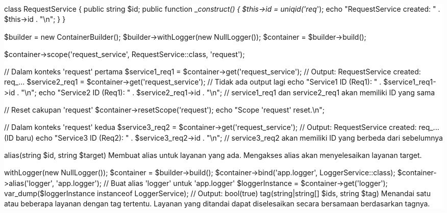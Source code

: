class RequestService {
    public string $id;
    public function __construct() {
        $this->id = uniqid('req_');
        echo "RequestService created: " . $this->id . "\n";
    }
}

$builder = new ContainerBuilder();
$builder->withLogger(new NullLogger());
$container = $builder->build();

$container->scope('request_service', RequestService::class, 'request');

// Dalam konteks 'request' pertama
$service1_req1 = $container->get('request_service'); // Output: RequestService created: req_...
$service2_req1 = $container->get('request_service'); // Tidak ada output lagi
echo "Service1 ID (Req1): " . $service1_req1->id . "\n";
echo "Service2 ID (Req1): " . $service2_req1->id . "\n";
// service1_req1 dan service2_req1 akan memiliki ID yang sama

// Reset cakupan 'request'
$container->resetScope('request');
echo "Scope 'request' reset.\n";

// Dalam konteks 'request' kedua
$service3_req2 = $container->get('request_service'); // Output: RequestService created: req_... (ID baru)
echo "Service3 ID (Req2): " . $service3_req2->id . "\n";
// service3_req2 akan memiliki ID yang berbeda dari sebelumnya

alias(string $id, string $target)
Membuat alias untuk layanan yang ada. Mengakses alias akan menyelesaikan layanan target.
<?php

namespace App\Examples;

use Core\Container\ContainerBuilder;
use Psr\Log\NullLogger;

class LoggerService {}

$builder = new ContainerBuilder();
$builder->withLogger(new NullLogger());
$container = $builder->build();

$container->bind('app.logger', LoggerService::class);
$container->alias('logger', 'app.logger'); // Buat alias 'logger' untuk 'app.logger'

$loggerInstance = $container->get('logger');
var_dump($loggerInstance instanceof LoggerService); // Output: bool(true)

tag(string|string[] $ids, string $tag)
Menandai satu atau beberapa layanan dengan tag tertentu. Layanan yang ditandai dapat diselesaikan secara bersamaan berdasarkan tagnya.
<?php
